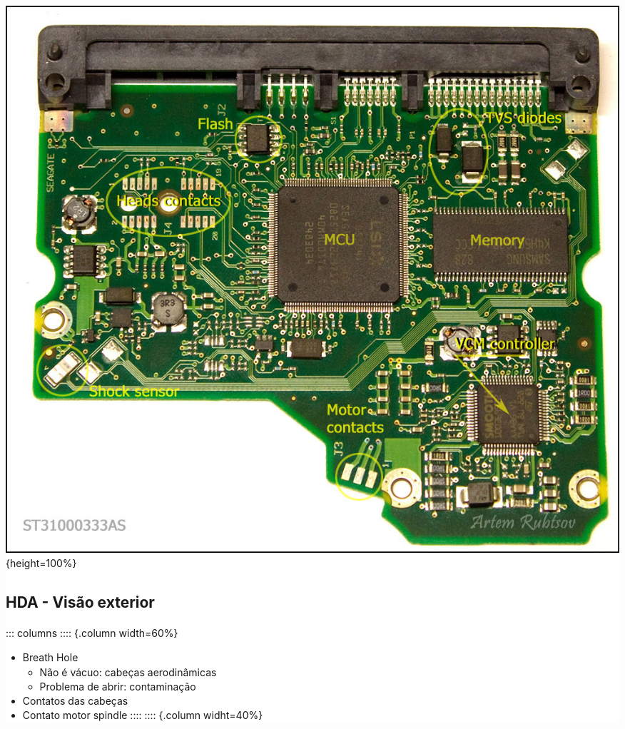 ![](img/00pcb.jpg){height=100%}

## HDA - Visão exterior
::: columns
:::: {.column width=60%}
- Breath Hole
	- Não é vácuo: cabeças aerodinâmicas
	- Problema de abrir: contaminação
- Contatos das cabeças
- Contato motor spindle
::::
:::: {.column widht=40%}